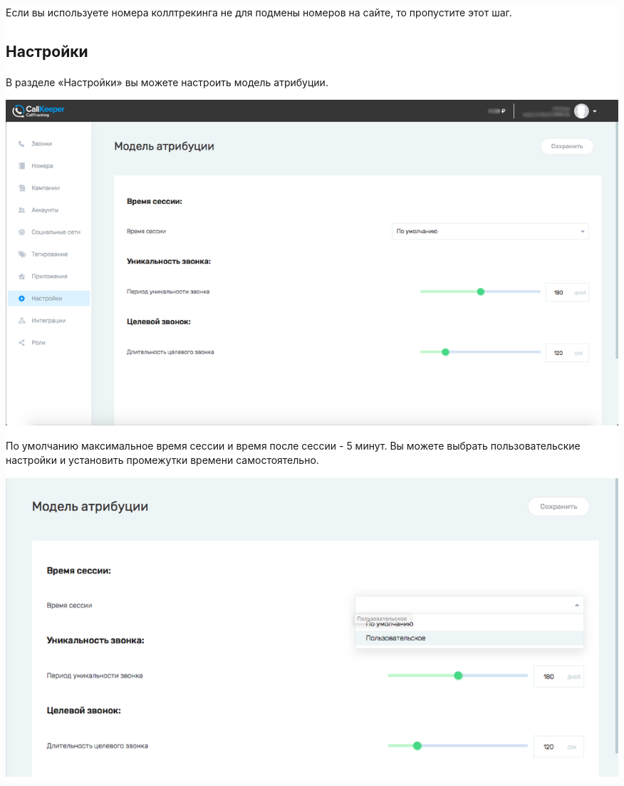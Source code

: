 Если вы используете номера коллтрекинга не для подмены номеров на сайте, то пропустите этот шаг.


## Настройки

В разделе «Настройки» вы можете настроить модель атрибуции.

![Рис.19.1](images/settings_new.png)

По умолчанию максимальное время сессии и время после сессии - 5 минут. 
Вы можете выбрать пользовательские настройки и установить промежутки времени самостоятельно.

![Рис.19.2](images/settings_switch_cut.png)
